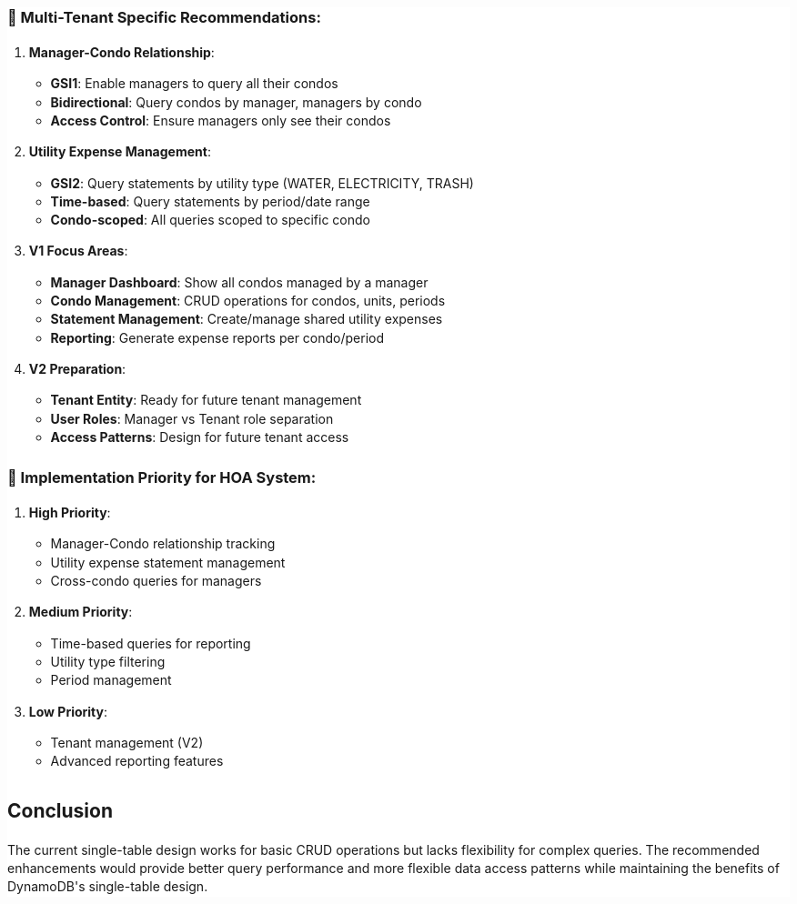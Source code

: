 ### 🎯 Multi-Tenant Specific Recommendations:

1. **Manager-Condo Relationship**:
   - **GSI1**: Enable managers to query all their condos
   - **Bidirectional**: Query condos by manager, managers by condo
   - **Access Control**: Ensure managers only see their condos

2. **Utility Expense Management**:
   - **GSI2**: Query statements by utility type (WATER, ELECTRICITY, TRASH)
   - **Time-based**: Query statements by period/date range
   - **Condo-scoped**: All queries scoped to specific condo

3. **V1 Focus Areas**:
   - **Manager Dashboard**: Show all condos managed by a manager
   - **Condo Management**: CRUD operations for condos, units, periods
   - **Statement Management**: Create/manage shared utility expenses
   - **Reporting**: Generate expense reports per condo/period

4. **V2 Preparation**:
   - **Tenant Entity**: Ready for future tenant management
   - **User Roles**: Manager vs Tenant role separation
   - **Access Patterns**: Design for future tenant access

### 🔧 Implementation Priority for HOA System:

1. **High Priority**: 
   - Manager-Condo relationship tracking
   - Utility expense statement management
   - Cross-condo queries for managers

2. **Medium Priority**: 
   - Time-based queries for reporting
   - Utility type filtering
   - Period management

3. **Low Priority**: 
   - Tenant management (V2)
   - Advanced reporting features

## Conclusion

The current single-table design works for basic CRUD operations but lacks flexibility for complex queries. The recommended enhancements would provide better query performance and more flexible data access patterns while maintaining the benefits of DynamoDB's single-table design.
